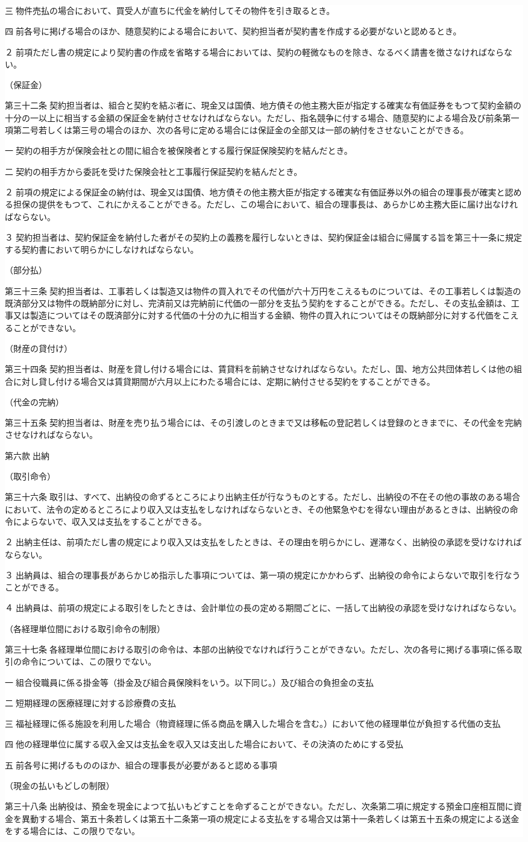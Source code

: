 三 物件売払の場合において、買受人が直ちに代金を納付してその物件を引き取るとき。

四 前各号に掲げる場合のほか、随意契約による場合において、契約担当者が契約書を作成する必要がないと認めるとき。

２ 前項ただし書の規定により契約書の作成を省略する場合においては、契約の軽微なものを除き、なるべく請書を徴さなければならない。

（保証金）

第三十二条 契約担当者は、組合と契約を結ぶ者に、現金又は国債、地方債その他主務大臣が指定する確実な有価証券をもつて契約金額の十分の一以上に相当する金額の保証金を納付させなければならない。ただし、指名競争に付する場合、随意契約による場合及び前条第一項第二号若しくは第三号の場合のほか、次の各号に定める場合には保証金の全部又は一部の納付をさせないことができる。

一 契約の相手方が保険会社との間に組合を被保険者とする履行保証保険契約を結んだとき。

二 契約の相手方から委託を受けた保険会社と工事履行保証契約を結んだとき。

２ 前項の規定による保証金の納付は、現金又は国債、地方債その他主務大臣が指定する確実な有価証券以外の組合の理事長が確実と認める担保の提供をもつて、これにかえることができる。ただし、この場合において、組合の理事長は、あらかじめ主務大臣に届け出なければならない。

３ 契約担当者は、契約保証金を納付した者がその契約上の義務を履行しないときは、契約保証金は組合に帰属する旨を第三十一条に規定する契約書において明らかにしなければならない。

（部分払）

第三十三条 契約担当者は、工事若しくは製造又は物件の買入れでその代価が六十万円をこえるものについては、その工事若しくは製造の既済部分又は物件の既納部分に対し、完済前又は完納前に代価の一部分を支払う契約をすることができる。ただし、その支払金額は、工事又は製造についてはその既済部分に対する代価の十分の九に相当する金額、物件の買入れについてはその既納部分に対する代価をこえることができない。

（財産の貸付け）

第三十四条 契約担当者は、財産を貸し付ける場合には、賃貸料を前納させなければならない。ただし、国、地方公共団体若しくは他の組合に対し貸し付ける場合又は賃貸期間が六月以上にわたる場合には、定期に納付させる契約をすることができる。

（代金の完納）

第三十五条 契約担当者は、財産を売り払う場合には、その引渡しのときまで又は移転の登記若しくは登録のときまでに、その代金を完納させなければならない。

第六款 出納

（取引命令）

第三十六条 取引は、すべて、出納役の命ずるところにより出納主任が行なうものとする。ただし、出納役の不在その他の事故のある場合において、法令の定めるところにより収入又は支払をしなければならないとき、その他緊急やむを得ない理由があるときは、出納役の命令によらないで、収入又は支払をすることができる。

２ 出納主任は、前項ただし書の規定により収入又は支払をしたときは、その理由を明らかにし、遅滞なく、出納役の承認を受けなければならない。

３ 出納員は、組合の理事長があらかじめ指示した事項については、第一項の規定にかかわらず、出納役の命令によらないで取引を行なうことができる。

４ 出納員は、前項の規定による取引をしたときは、会計単位の長の定める期間ごとに、一括して出納役の承認を受けなければならない。

（各経理単位間における取引命令の制限）

第三十七条 各経理単位間における取引の命令は、本部の出納役でなければ行うことができない。ただし、次の各号に掲げる事項に係る取引の命令については、この限りでない。

一 組合役職員に係る掛金等（掛金及び組合員保険料をいう。以下同じ。）及び組合の負担金の支払

二 短期経理の医療経理に対する診療費の支払

三 福祉経理に係る施設を利用した場合（物資経理に係る商品を購入した場合を含む。）において他の経理単位が負担する代価の支払

四 他の経理単位に属する収入金又は支払金を収入又は支出した場合において、その決済のためにする受払

五 前各号に掲げるもののほか、組合の理事長が必要があると認める事項

（現金の払いもどしの制限）

第三十八条 出納役は、預金を現金によつて払いもどすことを命ずることができない。ただし、次条第二項に規定する預金口座相互間に資金を異動する場合、第五十条若しくは第五十二条第一項の規定による支払をする場合又は第十一条若しくは第五十五条の規定による送金をする場合には、この限りでない。
